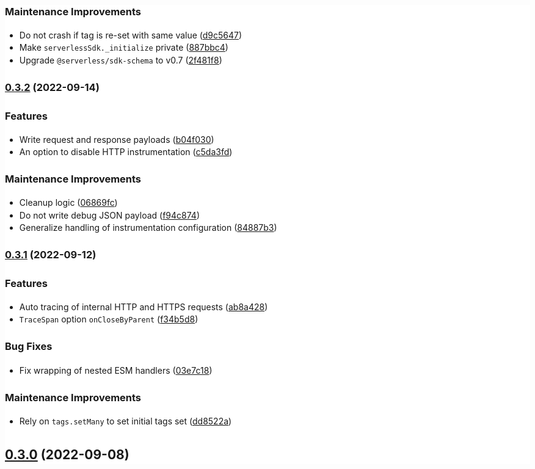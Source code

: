 ### Maintenance Improvements

- Do not crash if tag is re-set with same value ([d9c5647](https://github.com/serverless/console/commit/d9c56475fc53f294962dd4ae3b6df5567f253046))
- Make `serverlessSdk._initialize` private ([887bbc4](https://github.com/serverless/console/commit/887bbc4af82662d37f7fea8c8303f773f5a52506))
- Upgrade `@serverless/sdk-schema` to v0.7 ([2f481f8](https://github.com/serverless/console/commit/2f481f8b22d7902336460f17a67b01df53e9a1d3))

### [0.3.2](https://github.com/serverless/console/compare/@serverless/aws-lambda-sdk@0.3.1...@serverless/aws-lambda-sdk@0.3.2) (2022-09-14)

### Features

- Write request and response payloads ([b04f030](https://github.com/serverless/console/commit/b04f0303444ffd44a3930cc4a098562641a56ff9))
- An option to disable HTTP instrumentation ([c5da3fd](https://github.com/serverless/console/commit/c5da3fdf2b75862c46da9d56045099d064c25da4))

### Maintenance Improvements

- Cleanup logic ([06869fc](https://github.com/serverless/console/commit/06869fc44cd3b9a06c2527a92942fc70b17352f7))
- Do not write debug JSON payload ([f94c874](https://github.com/serverless/console/commit/f94c87482ec7729c0ef6d079aa60de100c705cfe))
- Generalize handling of instrumentation configuration ([84887b3](https://github.com/serverless/console/commit/84887b3e3f2947804a59fd489545ee6353239c94))

### [0.3.1](https://github.com/serverless/console/compare/@serverless/aws-lambda-sdk@0.3.0...@serverless/aws-lambda-sdk@0.3.1) (2022-09-12)

### Features

- Auto tracing of internal HTTP and HTTPS requests ([ab8a428](https://github.com/serverless/console/commit/ab8a428300fecca298fbb966f563da1edf997563))
- `TraceSpan` option `onCloseByParent` ([f34b5d8](https://github.com/serverless/console/commit/f34b5d802f4f7ce6f391a89b87dedab5ea2d7409))

### Bug Fixes

- Fix wrapping of nested ESM handlers ([03e7c18](https://github.com/serverless/console/commit/03e7c18405af2cc59f30342387961ac0de8a56dc))

### Maintenance Improvements

- Rely on `tags.setMany` to set initial tags set ([dd8522a](https://github.com/serverless/console/commit/dd8522a6b71a12ec7f80009e377dd5d5414fa3fe))

## [0.3.0](https://github.com/serverless/console/compare/@serverless/aws-lambda-sdk@0.2.1...@serverless/aws-lambda-sdk@0.3.0) (2022-09-08)
